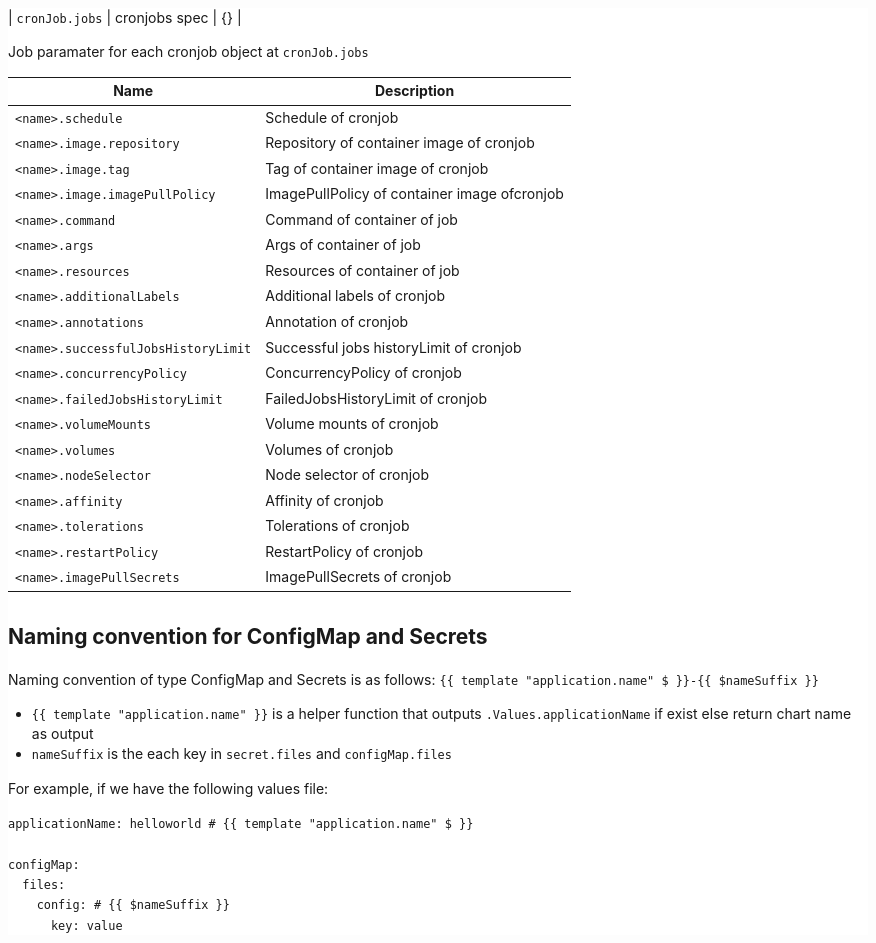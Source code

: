 | `cronJob.jobs`           | cronjobs spec                                                                                | {}              |

Job paramater for each cronjob object at `cronJob.jobs` 

| Name                               | Description                                                                                  
| -----------------------------------| -------------------------------------------------------------------------------------------- |
| `<name>.schedule`                  | Schedule of cronjob                                                                          | 
| `<name>.image.repository`          | Repository of container image of cronjob                                                     |
| `<name>.image.tag`                 | Tag of container image of cronjob                                                            |
| `<name>.image.imagePullPolicy`     | ImagePullPolicy of container image ofcronjob                                                                                                                           |
| `<name>.command`                   | Command of container of job                                                                  |
| `<name>.args`                      | Args of container of job                                                                     |
| `<name>.resources`                 | Resources of container of job                                                                |
| `<name>.additionalLabels`          | Additional labels of cronjob                                                                 |
| `<name>.annotations`               | Annotation of cronjob                                                                        |    
| `<name>.successfulJobsHistoryLimit`| Successful jobs historyLimit of cronjob                                                                           |    
| `<name>.concurrencyPolicy`         | ConcurrencyPolicy of cronjob                                                                 |    
| `<name>.failedJobsHistoryLimit`    | FailedJobsHistoryLimit of cronjob                                                            |    
| `<name>.volumeMounts`              | Volume mounts  of cronjob                                                                    |  
| `<name>.volumes`                    | Volumes  of cronjob                                                                          | 
| `<name>.nodeSelector`              | Node selector of cronjob                                                                     | 
| `<name>.affinity`                  | Affinity of cronjob                                                                          | 
| `<name>.tolerations`               | Tolerations of cronjob                                                                       | 
| `<name>.restartPolicy`             | RestartPolicy of cronjob                                                                     |
| `<name>.imagePullSecrets`          | ImagePullSecrets of cronjob                                                                     |

## Naming convention for ConfigMap and Secrets

Naming convention of type ConfigMap and Secrets is as follows: ```{{ template "application.name" $ }}-{{ $nameSuffix }}```

- ```{{ template "application.name" }}``` is a helper function that outputs ```.Values.applicationName``` if exist else return chart name as output
- `nameSuffix` is the each key in ```secret.files``` and ```configMap.files```

For example, if we have the following values file:

```
applicationName: helloworld # {{ template "application.name" $ }}

configMap:
  files:
    config: # {{ $nameSuffix }}
      key: value
```
